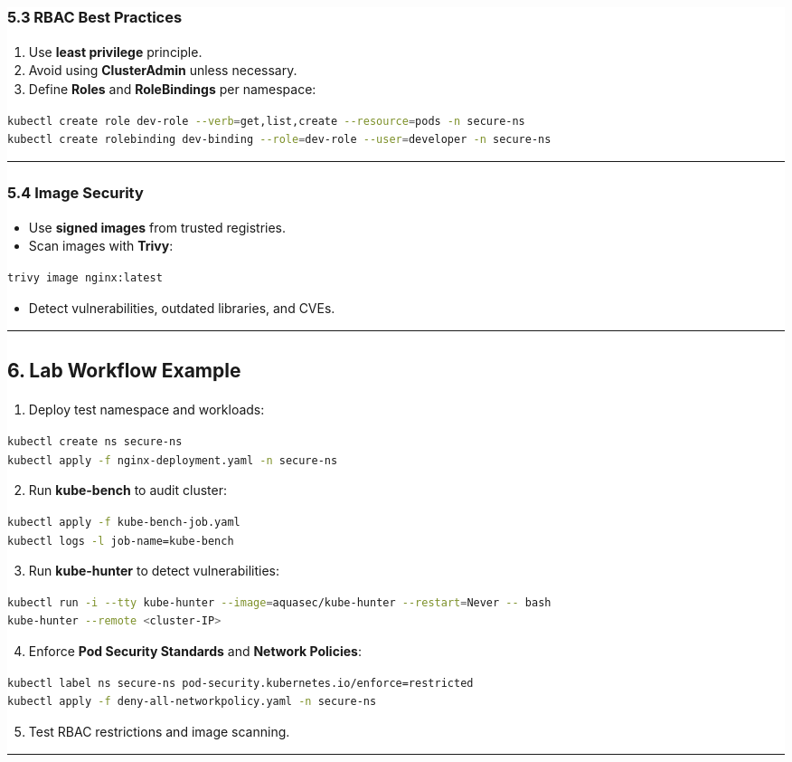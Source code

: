 ### **5.3 RBAC Best Practices**

1. Use **least privilege** principle.
2. Avoid using **ClusterAdmin** unless necessary.
3. Define **Roles** and **RoleBindings** per namespace:

```bash
kubectl create role dev-role --verb=get,list,create --resource=pods -n secure-ns
kubectl create rolebinding dev-binding --role=dev-role --user=developer -n secure-ns
```

---

### **5.4 Image Security**

* Use **signed images** from trusted registries.
* Scan images with **Trivy**:

```bash
trivy image nginx:latest
```

* Detect vulnerabilities, outdated libraries, and CVEs.

---

## **6. Lab Workflow Example**

1. Deploy test namespace and workloads:

```bash
kubectl create ns secure-ns
kubectl apply -f nginx-deployment.yaml -n secure-ns
```

2. Run **kube-bench** to audit cluster:

```bash
kubectl apply -f kube-bench-job.yaml
kubectl logs -l job-name=kube-bench
```

3. Run **kube-hunter** to detect vulnerabilities:

```bash
kubectl run -i --tty kube-hunter --image=aquasec/kube-hunter --restart=Never -- bash
kube-hunter --remote <cluster-IP>
```

4. Enforce **Pod Security Standards** and **Network Policies**:

```bash
kubectl label ns secure-ns pod-security.kubernetes.io/enforce=restricted
kubectl apply -f deny-all-networkpolicy.yaml -n secure-ns
```

5. Test RBAC restrictions and image scanning.

---
